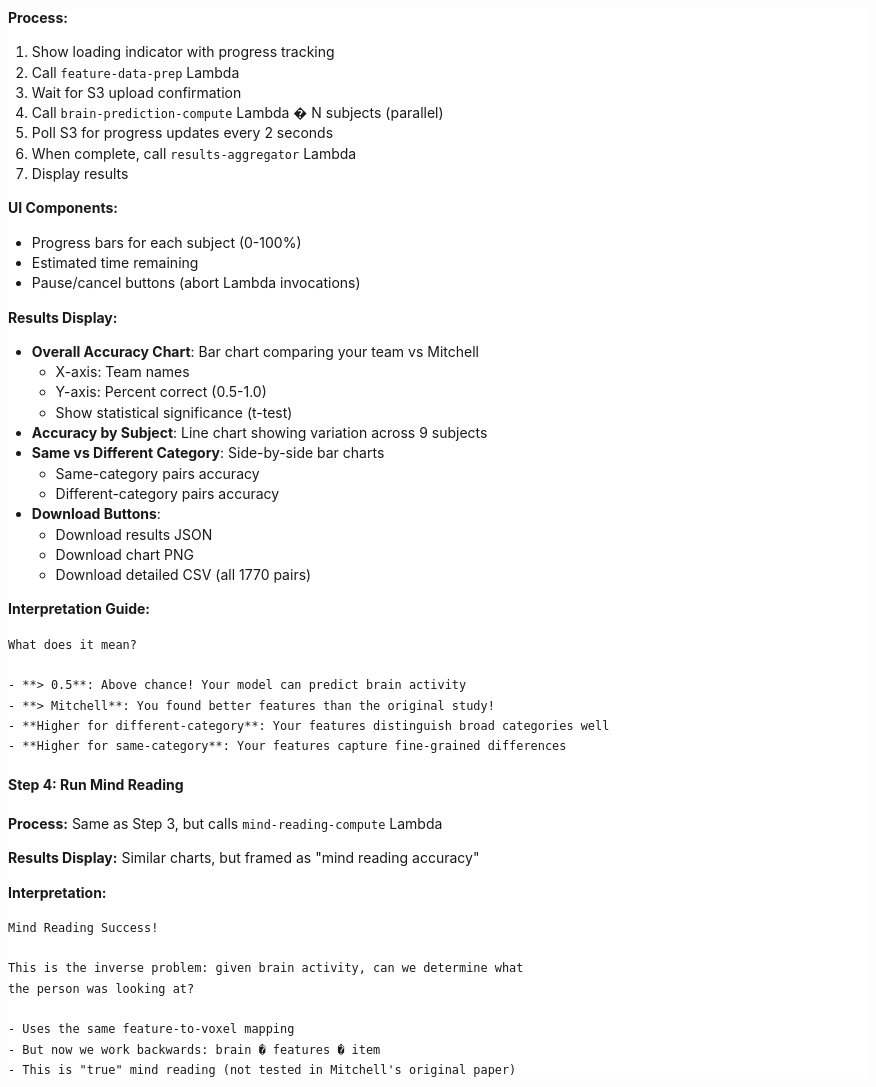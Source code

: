 **Process:**
1. Show loading indicator with progress tracking
2. Call `feature-data-prep` Lambda
3. Wait for S3 upload confirmation
4. Call `brain-prediction-compute` Lambda � N subjects (parallel)
5. Poll S3 for progress updates every 2 seconds
6. When complete, call `results-aggregator` Lambda
7. Display results

**UI Components:**
- Progress bars for each subject (0-100%)
- Estimated time remaining
- Pause/cancel buttons (abort Lambda invocations)

**Results Display:**
- **Overall Accuracy Chart**: Bar chart comparing your team vs Mitchell
  - X-axis: Team names
  - Y-axis: Percent correct (0.5-1.0)
  - Show statistical significance (t-test)
- **Accuracy by Subject**: Line chart showing variation across 9 subjects
- **Same vs Different Category**: Side-by-side bar charts
  - Same-category pairs accuracy
  - Different-category pairs accuracy
- **Download Buttons**:
  - Download results JSON
  - Download chart PNG
  - Download detailed CSV (all 1770 pairs)

**Interpretation Guide:**
```
What does it mean?

- **> 0.5**: Above chance! Your model can predict brain activity
- **> Mitchell**: You found better features than the original study!
- **Higher for different-category**: Your features distinguish broad categories well
- **Higher for same-category**: Your features capture fine-grained differences
```

#### Step 4: Run Mind Reading

**Process:** Same as Step 3, but calls `mind-reading-compute` Lambda

**Results Display:** Similar charts, but framed as "mind reading accuracy"

**Interpretation:**
```
Mind Reading Success!

This is the inverse problem: given brain activity, can we determine what
the person was looking at?

- Uses the same feature-to-voxel mapping
- But now we work backwards: brain � features � item
- This is "true" mind reading (not tested in Mitchell's original paper)
```
